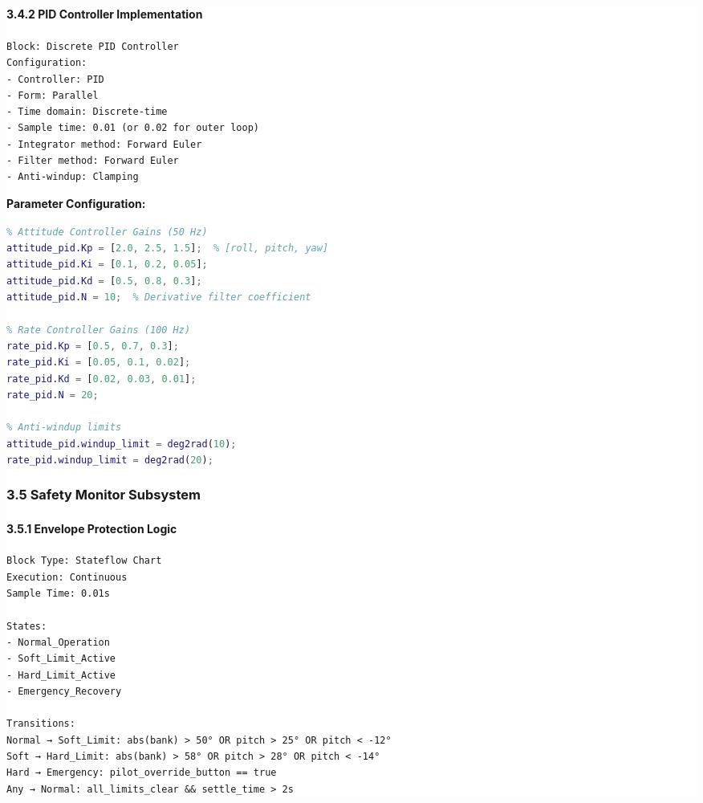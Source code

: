 #### 3.4.2 PID Controller Implementation
```
Block: Discrete PID Controller
Configuration:
- Controller: PID
- Form: Parallel
- Time domain: Discrete-time
- Sample time: 0.01 (or 0.02 for outer loop)
- Integrator method: Forward Euler
- Filter method: Forward Euler
- Anti-windup: Clamping
```

**Parameter Configuration:**
```matlab
% Attitude Controller Gains (50 Hz)
attitude_pid.Kp = [2.0, 2.5, 1.5];  % [roll, pitch, yaw]
attitude_pid.Ki = [0.1, 0.2, 0.05];
attitude_pid.Kd = [0.5, 0.8, 0.3];
attitude_pid.N = 10;  % Derivative filter coefficient

% Rate Controller Gains (100 Hz)
rate_pid.Kp = [0.5, 0.7, 0.3];
rate_pid.Ki = [0.05, 0.1, 0.02];
rate_pid.Kd = [0.02, 0.03, 0.01];
rate_pid.N = 20;

% Anti-windup limits
attitude_pid.windup_limit = deg2rad(10);
rate_pid.windup_limit = deg2rad(20);
```

### 3.5 Safety Monitor Subsystem

#### 3.5.1 Envelope Protection Logic
```
Block Type: Stateflow Chart
Execution: Continuous
Sample Time: 0.01s

States:
- Normal_Operation
- Soft_Limit_Active  
- Hard_Limit_Active
- Emergency_Recovery

Transitions:
Normal → Soft_Limit: abs(bank) > 50° OR pitch > 25° OR pitch < -12°
Soft → Hard_Limit: abs(bank) > 58° OR pitch > 28° OR pitch < -14°
Hard → Emergency: pilot_override_button == true
Any → Normal: all_limits_clear && settle_time > 2s
```
